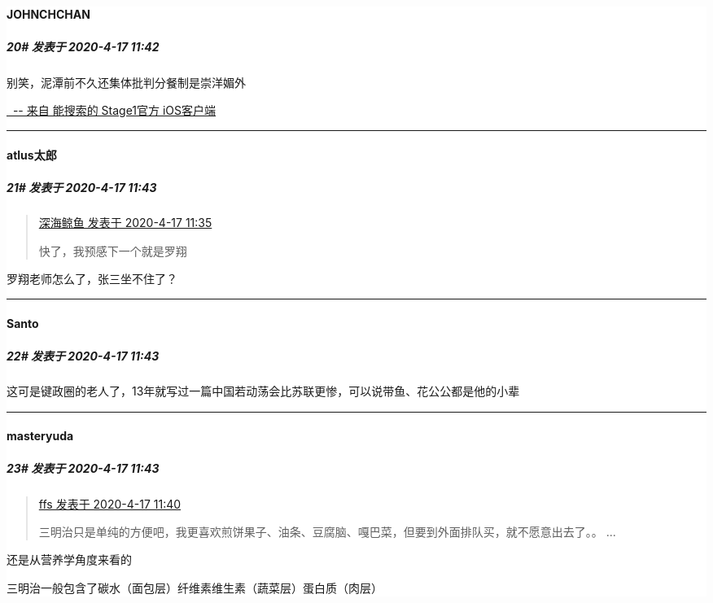 ####  JOHNCHCHAN  
##### 20#       发表于 2020-4-17 11:42




别笑，泥潭前不久还集体批判分餐制是崇洋媚外

[  -- 来自 能搜索的 Stage1官方 iOS客户端](https://itunes.apple.com/fi/app/saraba1st/id1221237470?mt=8)







-----

####  atlus太郎  
##### 21#       发表于 2020-4-17 11:43



<blockquote><a href="httphttps://bbs.saraba1st.com/2b/forum.php?mod=redirect&amp;goto=findpost&amp;pid=47112510&amp;ptid=1924617" target="_blank">深海鲸鱼 发表于 2020-4-17 11:35</a>

快了，我预感下一个就是罗翔</blockquote>
罗翔老师怎么了，张三坐不住了？







-----

####  Santo  
##### 22#       发表于 2020-4-17 11:43




这可是键政圈的老人了，13年就写过一篇中国若动荡会比苏联更惨，可以说带鱼、花公公都是他的小辈







-----

####  masteryuda  
##### 23#       发表于 2020-4-17 11:43



<blockquote><a href="httphttps://bbs.saraba1st.com/2b/forum.php?mod=redirect&amp;goto=findpost&amp;pid=47112572&amp;ptid=1924617" target="_blank">ffs 发表于 2020-4-17 11:40</a>

三明治只是单纯的方便吧，我更喜欢煎饼果子、油条、豆腐脑、嘎巴菜，但要到外面排队买，就不愿意出去了。。 ...</blockquote>
还是从营养学角度来看的


三明治一般包含了碳水（面包层）纤维素维生素（蔬菜层）蛋白质（肉层）
